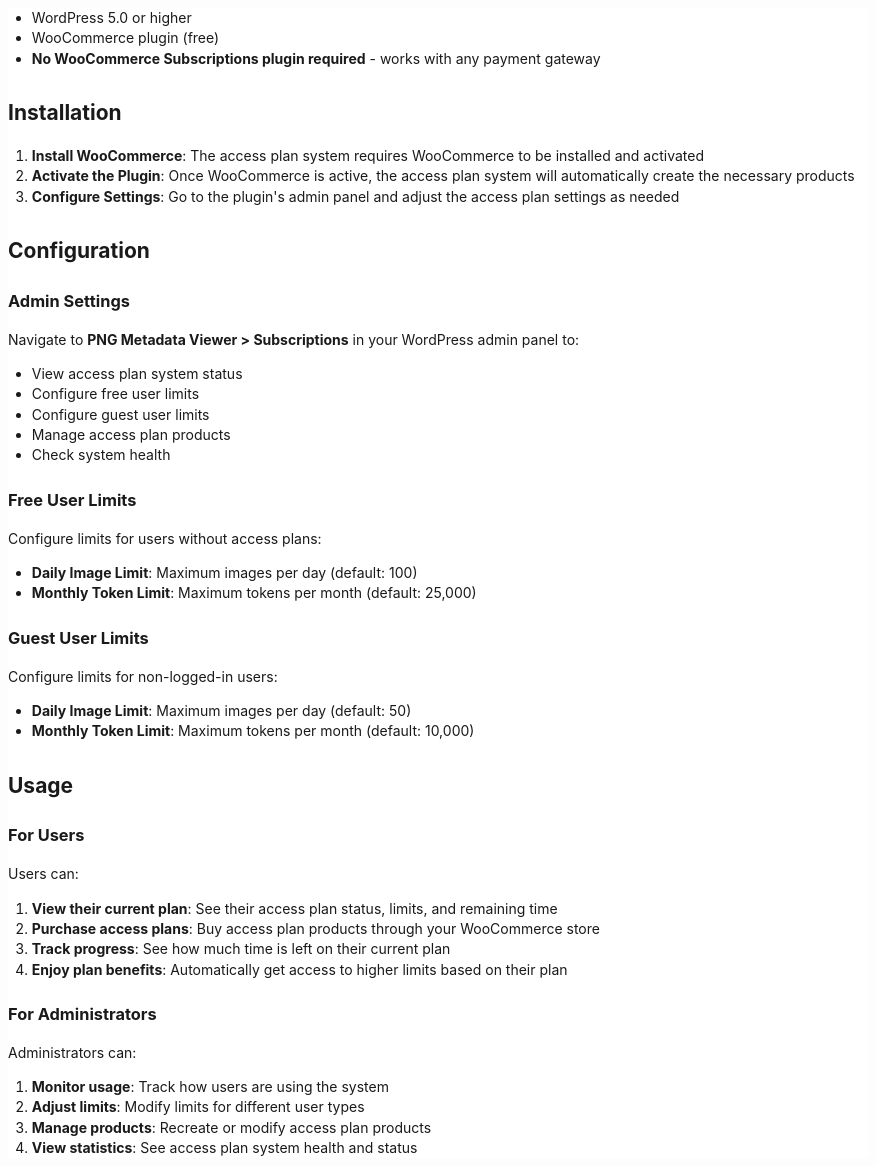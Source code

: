 - WordPress 5.0 or higher
- WooCommerce plugin (free)
- **No WooCommerce Subscriptions plugin required** - works with any payment gateway

## Installation

1. **Install WooCommerce**: The access plan system requires WooCommerce to be installed and activated
2. **Activate the Plugin**: Once WooCommerce is active, the access plan system will automatically create the necessary products
3. **Configure Settings**: Go to the plugin's admin panel and adjust the access plan settings as needed

## Configuration

### Admin Settings

Navigate to **PNG Metadata Viewer > Subscriptions** in your WordPress admin panel to:

- View access plan system status
- Configure free user limits
- Configure guest user limits
- Manage access plan products
- Check system health

### Free User Limits

Configure limits for users without access plans:
- **Daily Image Limit**: Maximum images per day (default: 100)
- **Monthly Token Limit**: Maximum tokens per month (default: 25,000)

### Guest User Limits

Configure limits for non-logged-in users:
- **Daily Image Limit**: Maximum images per day (default: 50)
- **Monthly Token Limit**: Maximum tokens per month (default: 10,000)

## Usage

### For Users

Users can:
1. **View their current plan**: See their access plan status, limits, and remaining time
2. **Purchase access plans**: Buy access plan products through your WooCommerce store
3. **Track progress**: See how much time is left on their current plan
4. **Enjoy plan benefits**: Automatically get access to higher limits based on their plan

### For Administrators

Administrators can:
1. **Monitor usage**: Track how users are using the system
2. **Adjust limits**: Modify limits for different user types
3. **Manage products**: Recreate or modify access plan products
4. **View statistics**: See access plan system health and status
